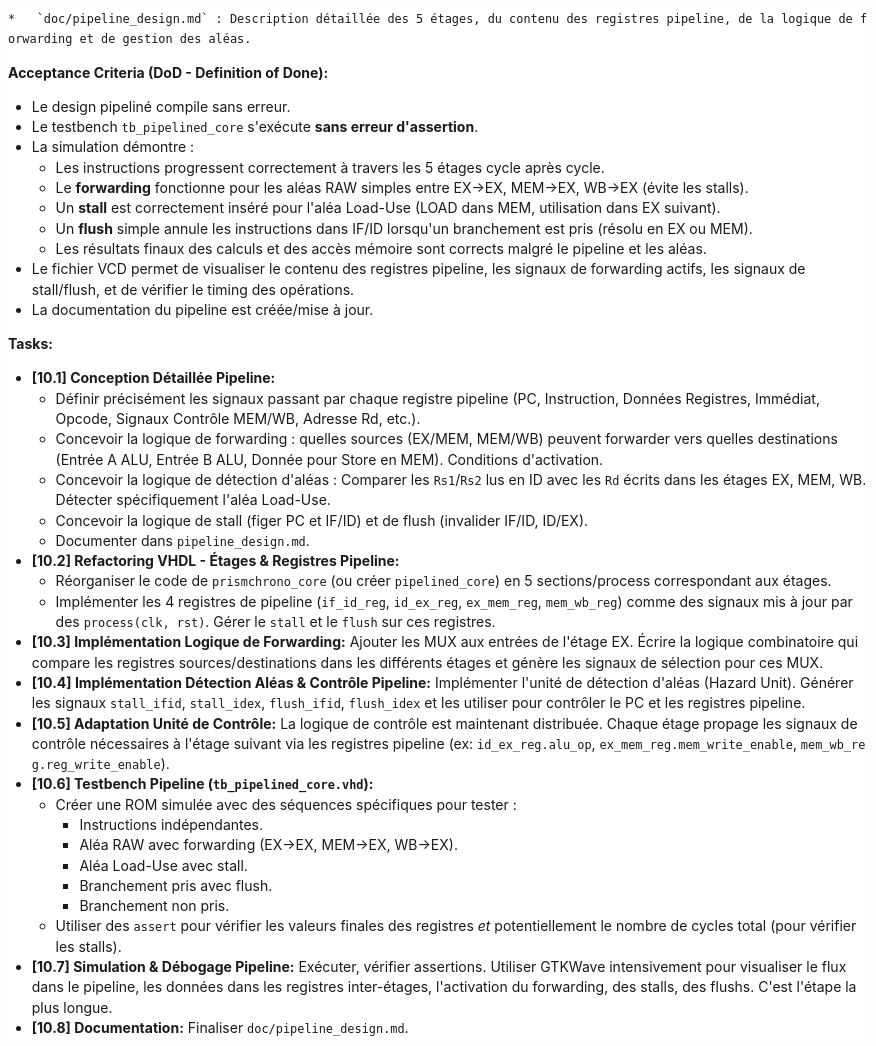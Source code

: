     *   `doc/pipeline_design.md` : Description détaillée des 5 étages, du contenu des registres pipeline, de la logique de forwarding et de gestion des aléas.

**Acceptance Criteria (DoD - Definition of Done):**
*   Le design pipeliné compile sans erreur.
*   Le testbench `tb_pipelined_core` s'exécute **sans erreur d'assertion**.
*   La simulation démontre :
    *   Les instructions progressent correctement à travers les 5 étages cycle après cycle.
    *   Le **forwarding** fonctionne pour les aléas RAW simples entre EX->EX, MEM->EX, WB->EX (évite les stalls).
    *   Un **stall** est correctement inséré pour l'aléa Load-Use (LOAD dans MEM, utilisation dans EX suivant).
    *   Un **flush** simple annule les instructions dans IF/ID lorsqu'un branchement est pris (résolu en EX ou MEM).
    *   Les résultats finaux des calculs et des accès mémoire sont corrects malgré le pipeline et les aléas.
*   Le fichier VCD permet de visualiser le contenu des registres pipeline, les signaux de forwarding actifs, les signaux de stall/flush, et de vérifier le timing des opérations.
*   La documentation du pipeline est créée/mise à jour.

**Tasks:**

*   **[10.1] Conception Détaillée Pipeline:**
    *   Définir précisément les signaux passant par chaque registre pipeline (PC, Instruction, Données Registres, Immédiat, Opcode, Signaux Contrôle MEM/WB, Adresse Rd, etc.).
    *   Concevoir la logique de forwarding : quelles sources (EX/MEM, MEM/WB) peuvent forwarder vers quelles destinations (Entrée A ALU, Entrée B ALU, Donnée pour Store en MEM). Conditions d'activation.
    *   Concevoir la logique de détection d'aléas : Comparer les `Rs1`/`Rs2` lus en ID avec les `Rd` écrits dans les étages EX, MEM, WB. Détecter spécifiquement l'aléa Load-Use.
    *   Concevoir la logique de stall (figer PC et IF/ID) et de flush (invalider IF/ID, ID/EX).
    *   Documenter dans `pipeline_design.md`.
*   **[10.2] Refactoring VHDL - Étages & Registres Pipeline:**
    *   Réorganiser le code de `prismchrono_core` (ou créer `pipelined_core`) en 5 sections/process correspondant aux étages.
    *   Implémenter les 4 registres de pipeline (`if_id_reg`, `id_ex_reg`, `ex_mem_reg`, `mem_wb_reg`) comme des signaux mis à jour par des `process(clk, rst)`. Gérer le `stall` et le `flush` sur ces registres.
*   **[10.3] Implémentation Logique de Forwarding:** Ajouter les MUX aux entrées de l'étage EX. Écrire la logique combinatoire qui compare les registres sources/destinations dans les différents étages et génère les signaux de sélection pour ces MUX.
*   **[10.4] Implémentation Détection Aléas & Contrôle Pipeline:** Implémenter l'unité de détection d'aléas (Hazard Unit). Générer les signaux `stall_ifid`, `stall_idex`, `flush_ifid`, `flush_idex` et les utiliser pour contrôler le PC et les registres pipeline.
*   **[10.5] Adaptation Unité de Contrôle:** La logique de contrôle est maintenant distribuée. Chaque étage propage les signaux de contrôle nécessaires à l'étage suivant via les registres pipeline (ex: `id_ex_reg.alu_op`, `ex_mem_reg.mem_write_enable`, `mem_wb_reg.reg_write_enable`).
*   **[10.6] Testbench Pipeline (`tb_pipelined_core.vhd`):**
    *   Créer une ROM simulée avec des séquences spécifiques pour tester :
        *   Instructions indépendantes.
        *   Aléa RAW avec forwarding (EX->EX, MEM->EX, WB->EX).
        *   Aléa Load-Use avec stall.
        *   Branchement pris avec flush.
        *   Branchement non pris.
    *   Utiliser des `assert` pour vérifier les valeurs finales des registres *et* potentiellement le nombre de cycles total (pour vérifier les stalls).
*   **[10.7] Simulation & Débogage Pipeline:** Exécuter, vérifier assertions. Utiliser GTKWave intensivement pour visualiser le flux dans le pipeline, les données dans les registres inter-étages, l'activation du forwarding, des stalls, des flushs. C'est l'étape la plus longue.
*   **[10.8] Documentation:** Finaliser `doc/pipeline_design.md`.
